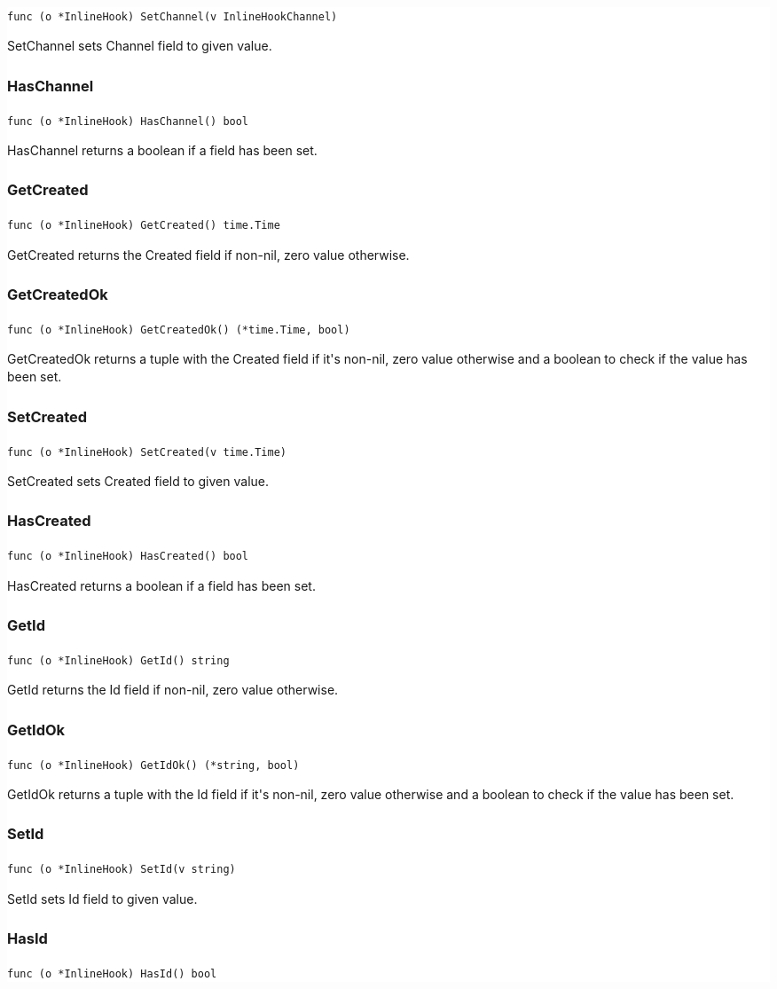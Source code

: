`func (o *InlineHook) SetChannel(v InlineHookChannel)`

SetChannel sets Channel field to given value.

### HasChannel

`func (o *InlineHook) HasChannel() bool`

HasChannel returns a boolean if a field has been set.

### GetCreated

`func (o *InlineHook) GetCreated() time.Time`

GetCreated returns the Created field if non-nil, zero value otherwise.

### GetCreatedOk

`func (o *InlineHook) GetCreatedOk() (*time.Time, bool)`

GetCreatedOk returns a tuple with the Created field if it's non-nil, zero value otherwise
and a boolean to check if the value has been set.

### SetCreated

`func (o *InlineHook) SetCreated(v time.Time)`

SetCreated sets Created field to given value.

### HasCreated

`func (o *InlineHook) HasCreated() bool`

HasCreated returns a boolean if a field has been set.

### GetId

`func (o *InlineHook) GetId() string`

GetId returns the Id field if non-nil, zero value otherwise.

### GetIdOk

`func (o *InlineHook) GetIdOk() (*string, bool)`

GetIdOk returns a tuple with the Id field if it's non-nil, zero value otherwise
and a boolean to check if the value has been set.

### SetId

`func (o *InlineHook) SetId(v string)`

SetId sets Id field to given value.

### HasId

`func (o *InlineHook) HasId() bool`
